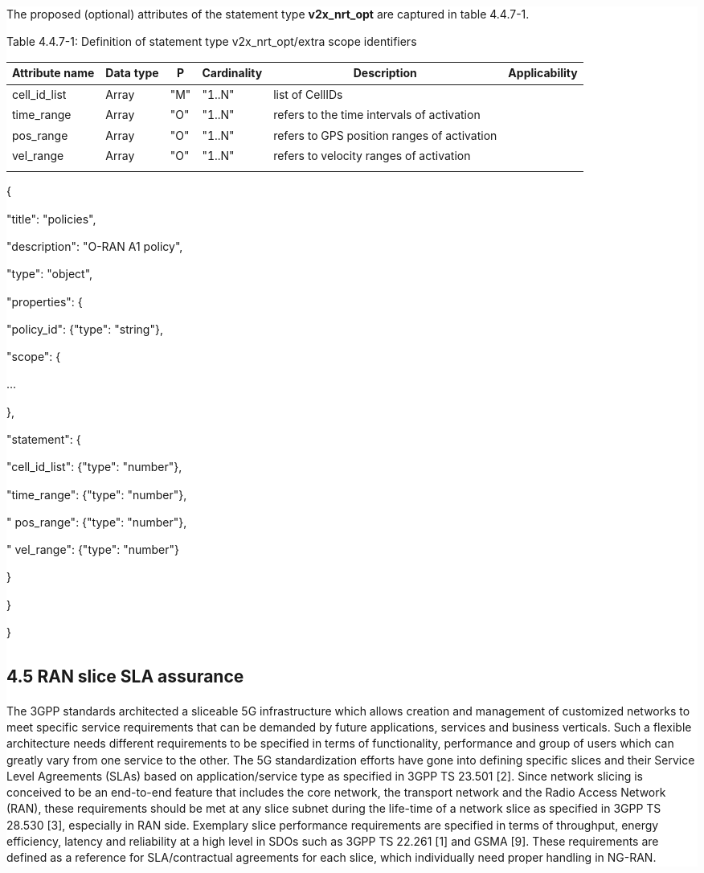 The proposed (optional) attributes of the statement type **v2x\_nrt\_opt** are captured in table 4.4.7-1.

Table 4.4.7-1: Definition of statement type v2x\_nrt\_opt/extra scope identifiers

<div class="table-wrapper" markdown="block">

| Attribute name | Data type | P | Cardinality | Description | Applicability |
| --- | --- | --- | --- | --- | --- |
| cell\_id\_list | Array | "M" | "1..N" | list of CellIDs |  |
| time\_range | Array | "O" | "1..N" | refers to the time intervals of activation |  |
| pos\_range | Array | "O" | "1..N" | refers to GPS position ranges of activation |  |
| vel\_range | Array | "O" | "1..N" | refers to velocity ranges of activation |  |
|  |  |  |  |  |  |

</div>

{

"title": "policies",

"description": "O-RAN A1 policy",

"type": "object",

"properties": {

"policy\_id": {"type": "string"},

"scope": {

...

},

"statement": {

"cell\_id\_list": {"type": "number"},

"time\_range": {"type": "number"},

" pos\_range": {"type": "number"},

" vel\_range": {"type": "number"}

}

}

}

## 4.5 RAN slice SLA assurance

The 3GPP standards architected a sliceable 5G infrastructure which allows creation and management of customized networks to meet specific service requirements that can be demanded by future applications, services and business verticals. Such a flexible architecture needs different requirements to be specified in terms of functionality, performance and group of users which can greatly vary from one service to the other. The 5G standardization efforts have gone into defining specific slices and their Service Level Agreements (SLAs) based on application/service type as specified in 3GPP TS 23.501 [2]. Since network slicing is conceived to be an end-to-end feature that includes the core network, the transport network and the Radio Access Network (RAN), these requirements should be met at any slice subnet during the life-time of a network slice as specified in 3GPP TS 28.530 [3], especially in RAN side. Exemplary slice performance requirements are specified in terms of throughput, energy efficiency, latency and reliability at a high level in SDOs such as 3GPP TS 22.261 [1] and GSMA [9]. These requirements are defined as a reference for SLA/contractual agreements for each slice, which individually need proper handling in NG-RAN.
